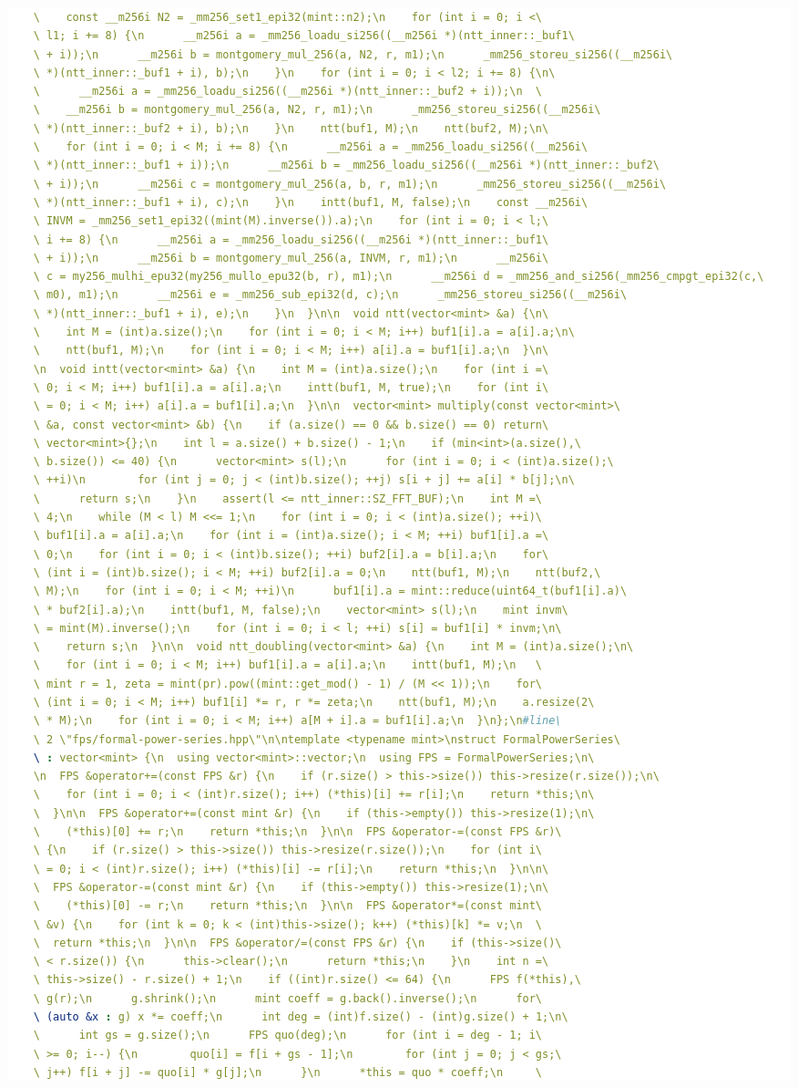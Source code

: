 ```yaml
    \    const __m256i N2 = _mm256_set1_epi32(mint::n2);\n    for (int i = 0; i <\
    \ l1; i += 8) {\n      __m256i a = _mm256_loadu_si256((__m256i *)(ntt_inner::_buf1\
    \ + i));\n      __m256i b = montgomery_mul_256(a, N2, r, m1);\n      _mm256_storeu_si256((__m256i\
    \ *)(ntt_inner::_buf1 + i), b);\n    }\n    for (int i = 0; i < l2; i += 8) {\n\
    \      __m256i a = _mm256_loadu_si256((__m256i *)(ntt_inner::_buf2 + i));\n  \
    \    __m256i b = montgomery_mul_256(a, N2, r, m1);\n      _mm256_storeu_si256((__m256i\
    \ *)(ntt_inner::_buf2 + i), b);\n    }\n    ntt(buf1, M);\n    ntt(buf2, M);\n\
    \    for (int i = 0; i < M; i += 8) {\n      __m256i a = _mm256_loadu_si256((__m256i\
    \ *)(ntt_inner::_buf1 + i));\n      __m256i b = _mm256_loadu_si256((__m256i *)(ntt_inner::_buf2\
    \ + i));\n      __m256i c = montgomery_mul_256(a, b, r, m1);\n      _mm256_storeu_si256((__m256i\
    \ *)(ntt_inner::_buf1 + i), c);\n    }\n    intt(buf1, M, false);\n    const __m256i\
    \ INVM = _mm256_set1_epi32((mint(M).inverse()).a);\n    for (int i = 0; i < l;\
    \ i += 8) {\n      __m256i a = _mm256_loadu_si256((__m256i *)(ntt_inner::_buf1\
    \ + i));\n      __m256i b = montgomery_mul_256(a, INVM, r, m1);\n      __m256i\
    \ c = my256_mulhi_epu32(my256_mullo_epu32(b, r), m1);\n      __m256i d = _mm256_and_si256(_mm256_cmpgt_epi32(c,\
    \ m0), m1);\n      __m256i e = _mm256_sub_epi32(d, c);\n      _mm256_storeu_si256((__m256i\
    \ *)(ntt_inner::_buf1 + i), e);\n    }\n  }\n\n  void ntt(vector<mint> &a) {\n\
    \    int M = (int)a.size();\n    for (int i = 0; i < M; i++) buf1[i].a = a[i].a;\n\
    \    ntt(buf1, M);\n    for (int i = 0; i < M; i++) a[i].a = buf1[i].a;\n  }\n\
    \n  void intt(vector<mint> &a) {\n    int M = (int)a.size();\n    for (int i =\
    \ 0; i < M; i++) buf1[i].a = a[i].a;\n    intt(buf1, M, true);\n    for (int i\
    \ = 0; i < M; i++) a[i].a = buf1[i].a;\n  }\n\n  vector<mint> multiply(const vector<mint>\
    \ &a, const vector<mint> &b) {\n    if (a.size() == 0 && b.size() == 0) return\
    \ vector<mint>{};\n    int l = a.size() + b.size() - 1;\n    if (min<int>(a.size(),\
    \ b.size()) <= 40) {\n      vector<mint> s(l);\n      for (int i = 0; i < (int)a.size();\
    \ ++i)\n        for (int j = 0; j < (int)b.size(); ++j) s[i + j] += a[i] * b[j];\n\
    \      return s;\n    }\n    assert(l <= ntt_inner::SZ_FFT_BUF);\n    int M =\
    \ 4;\n    while (M < l) M <<= 1;\n    for (int i = 0; i < (int)a.size(); ++i)\
    \ buf1[i].a = a[i].a;\n    for (int i = (int)a.size(); i < M; ++i) buf1[i].a =\
    \ 0;\n    for (int i = 0; i < (int)b.size(); ++i) buf2[i].a = b[i].a;\n    for\
    \ (int i = (int)b.size(); i < M; ++i) buf2[i].a = 0;\n    ntt(buf1, M);\n    ntt(buf2,\
    \ M);\n    for (int i = 0; i < M; ++i)\n      buf1[i].a = mint::reduce(uint64_t(buf1[i].a)\
    \ * buf2[i].a);\n    intt(buf1, M, false);\n    vector<mint> s(l);\n    mint invm\
    \ = mint(M).inverse();\n    for (int i = 0; i < l; ++i) s[i] = buf1[i] * invm;\n\
    \    return s;\n  }\n\n  void ntt_doubling(vector<mint> &a) {\n    int M = (int)a.size();\n\
    \    for (int i = 0; i < M; i++) buf1[i].a = a[i].a;\n    intt(buf1, M);\n   \
    \ mint r = 1, zeta = mint(pr).pow((mint::get_mod() - 1) / (M << 1));\n    for\
    \ (int i = 0; i < M; i++) buf1[i] *= r, r *= zeta;\n    ntt(buf1, M);\n    a.resize(2\
    \ * M);\n    for (int i = 0; i < M; i++) a[M + i].a = buf1[i].a;\n  }\n};\n#line\
    \ 2 \"fps/formal-power-series.hpp\"\n\ntemplate <typename mint>\nstruct FormalPowerSeries\
    \ : vector<mint> {\n  using vector<mint>::vector;\n  using FPS = FormalPowerSeries;\n\
    \n  FPS &operator+=(const FPS &r) {\n    if (r.size() > this->size()) this->resize(r.size());\n\
    \    for (int i = 0; i < (int)r.size(); i++) (*this)[i] += r[i];\n    return *this;\n\
    \  }\n\n  FPS &operator+=(const mint &r) {\n    if (this->empty()) this->resize(1);\n\
    \    (*this)[0] += r;\n    return *this;\n  }\n\n  FPS &operator-=(const FPS &r)\
    \ {\n    if (r.size() > this->size()) this->resize(r.size());\n    for (int i\
    \ = 0; i < (int)r.size(); i++) (*this)[i] -= r[i];\n    return *this;\n  }\n\n\
    \  FPS &operator-=(const mint &r) {\n    if (this->empty()) this->resize(1);\n\
    \    (*this)[0] -= r;\n    return *this;\n  }\n\n  FPS &operator*=(const mint\
    \ &v) {\n    for (int k = 0; k < (int)this->size(); k++) (*this)[k] *= v;\n  \
    \  return *this;\n  }\n\n  FPS &operator/=(const FPS &r) {\n    if (this->size()\
    \ < r.size()) {\n      this->clear();\n      return *this;\n    }\n    int n =\
    \ this->size() - r.size() + 1;\n    if ((int)r.size() <= 64) {\n      FPS f(*this),\
    \ g(r);\n      g.shrink();\n      mint coeff = g.back().inverse();\n      for\
    \ (auto &x : g) x *= coeff;\n      int deg = (int)f.size() - (int)g.size() + 1;\n\
    \      int gs = g.size();\n      FPS quo(deg);\n      for (int i = deg - 1; i\
    \ >= 0; i--) {\n        quo[i] = f[i + gs - 1];\n        for (int j = 0; j < gs;\
    \ j++) f[i + j] -= quo[i] * g[j];\n      }\n      *this = quo * coeff;\n     \
```
